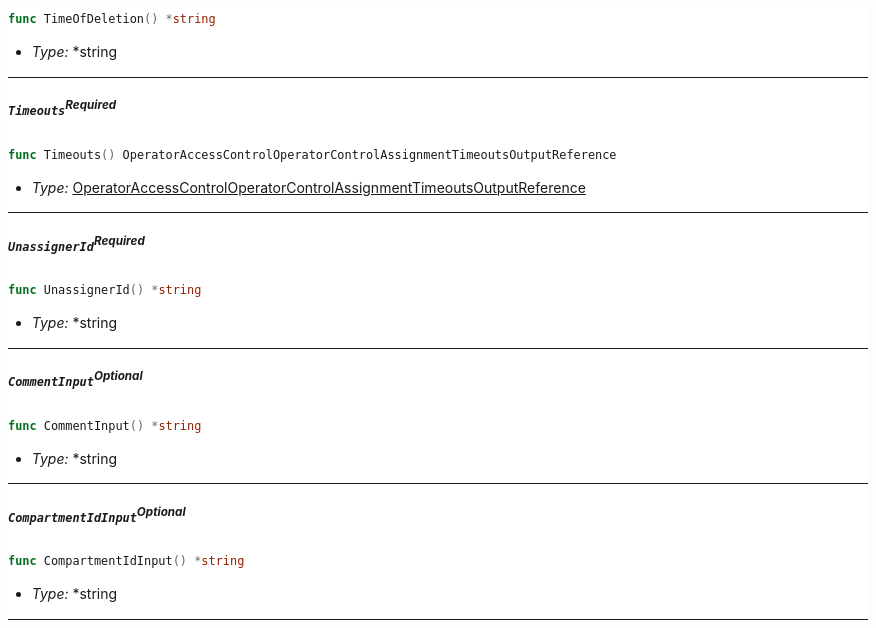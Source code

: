 ```go
func TimeOfDeletion() *string
```

- *Type:* *string

---

##### `Timeouts`<sup>Required</sup> <a name="Timeouts" id="rhizo-co-terraform-provider-oci.operatorAccessControlOperatorControlAssignment.OperatorAccessControlOperatorControlAssignment.property.timeouts"></a>

```go
func Timeouts() OperatorAccessControlOperatorControlAssignmentTimeoutsOutputReference
```

- *Type:* <a href="#rhizo-co-terraform-provider-oci.operatorAccessControlOperatorControlAssignment.OperatorAccessControlOperatorControlAssignmentTimeoutsOutputReference">OperatorAccessControlOperatorControlAssignmentTimeoutsOutputReference</a>

---

##### `UnassignerId`<sup>Required</sup> <a name="UnassignerId" id="rhizo-co-terraform-provider-oci.operatorAccessControlOperatorControlAssignment.OperatorAccessControlOperatorControlAssignment.property.unassignerId"></a>

```go
func UnassignerId() *string
```

- *Type:* *string

---

##### `CommentInput`<sup>Optional</sup> <a name="CommentInput" id="rhizo-co-terraform-provider-oci.operatorAccessControlOperatorControlAssignment.OperatorAccessControlOperatorControlAssignment.property.commentInput"></a>

```go
func CommentInput() *string
```

- *Type:* *string

---

##### `CompartmentIdInput`<sup>Optional</sup> <a name="CompartmentIdInput" id="rhizo-co-terraform-provider-oci.operatorAccessControlOperatorControlAssignment.OperatorAccessControlOperatorControlAssignment.property.compartmentIdInput"></a>

```go
func CompartmentIdInput() *string
```

- *Type:* *string

---